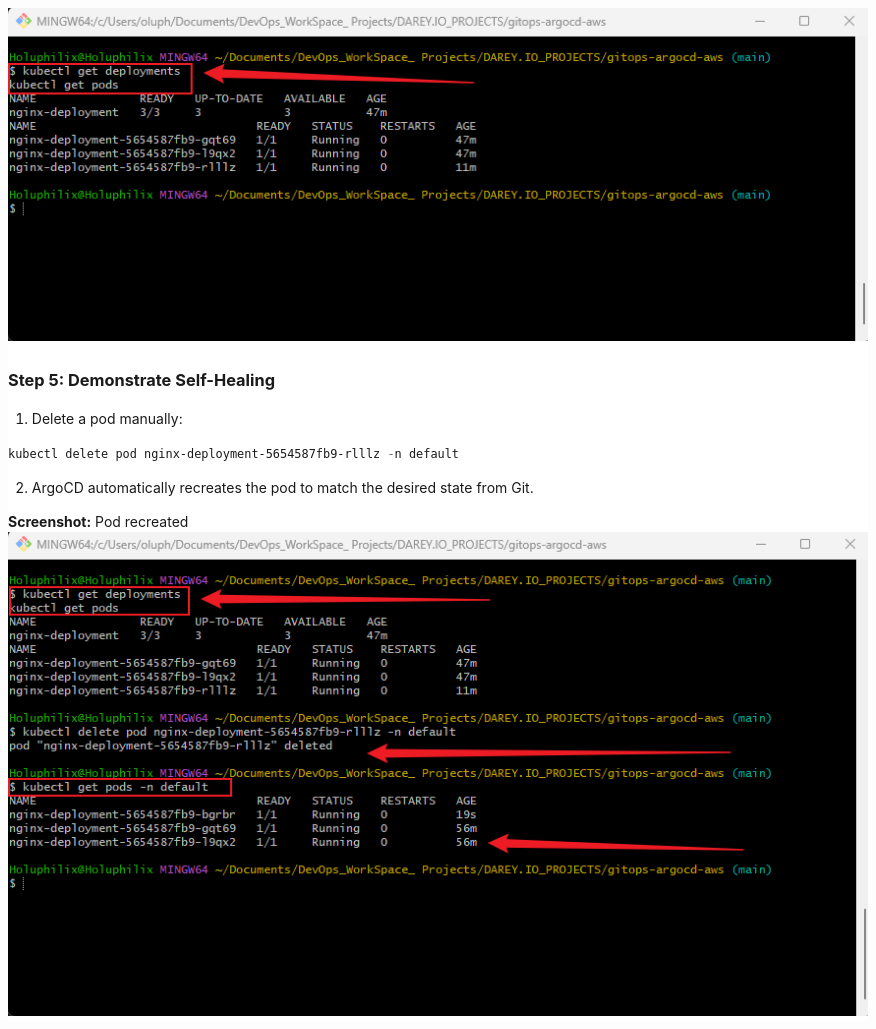 ![kubectl deployment updated](./images/17.kubectl_deployment_update.png)

### **Step 5: Demonstrate Self-Healing**

1. Delete a pod manually:

```powershell
kubectl delete pod nginx-deployment-5654587fb9-rlllz -n default
```

2. ArgoCD automatically recreates the pod to match the desired state from Git.

**Screenshot:** Pod recreated
![ArgoCD self-heal](./images/18.argocd_self_heal.png)
